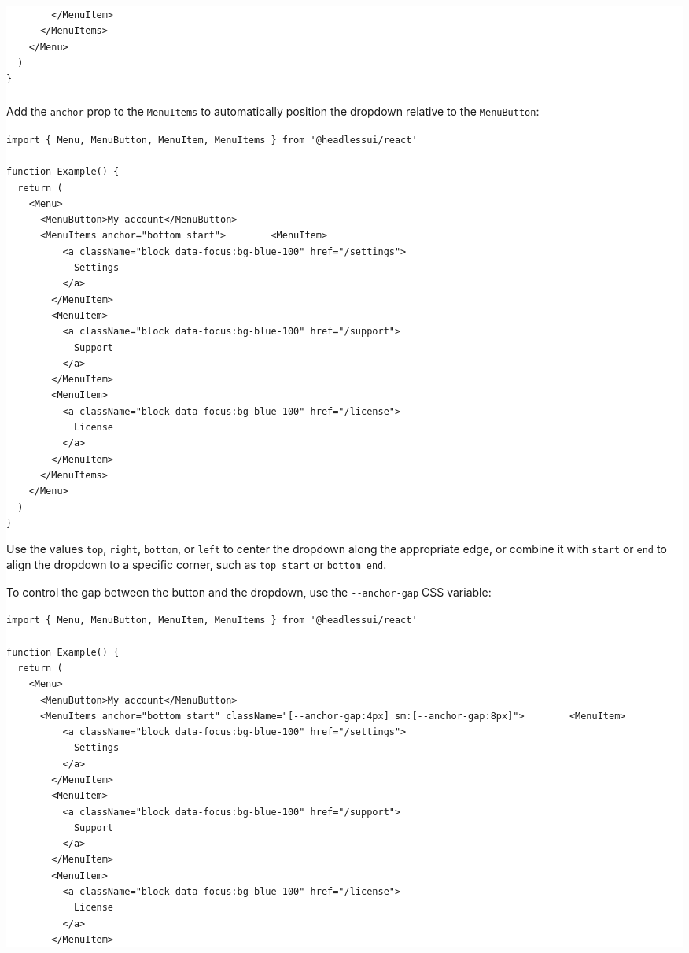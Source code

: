             </MenuItem>
          </MenuItems>
        </Menu>
      )
    }
    

### [](#positioning-the-dropdown)

Add the `anchor` prop to the `MenuItems` to automatically position the dropdown relative to the `MenuButton`:

    import { Menu, MenuButton, MenuItem, MenuItems } from '@headlessui/react'
    
    function Example() {
      return (
        <Menu>
          <MenuButton>My account</MenuButton>
          <MenuItems anchor="bottom start">        <MenuItem>
              <a className="block data-focus:bg-blue-100" href="/settings">
                Settings
              </a>
            </MenuItem>
            <MenuItem>
              <a className="block data-focus:bg-blue-100" href="/support">
                Support
              </a>
            </MenuItem>
            <MenuItem>
              <a className="block data-focus:bg-blue-100" href="/license">
                License
              </a>
            </MenuItem>
          </MenuItems>
        </Menu>
      )
    }
    

Use the values `top`, `right`, `bottom`, or `left` to center the dropdown along the appropriate edge, or combine it with `start` or `end` to align the dropdown to a specific corner, such as `top start` or `bottom end`.

To control the gap between the button and the dropdown, use the `--anchor-gap` CSS variable:

    import { Menu, MenuButton, MenuItem, MenuItems } from '@headlessui/react'
    
    function Example() {
      return (
        <Menu>
          <MenuButton>My account</MenuButton>
          <MenuItems anchor="bottom start" className="[--anchor-gap:4px] sm:[--anchor-gap:8px]">        <MenuItem>
              <a className="block data-focus:bg-blue-100" href="/settings">
                Settings
              </a>
            </MenuItem>
            <MenuItem>
              <a className="block data-focus:bg-blue-100" href="/support">
                Support
              </a>
            </MenuItem>
            <MenuItem>
              <a className="block data-focus:bg-blue-100" href="/license">
                License
              </a>
            </MenuItem>